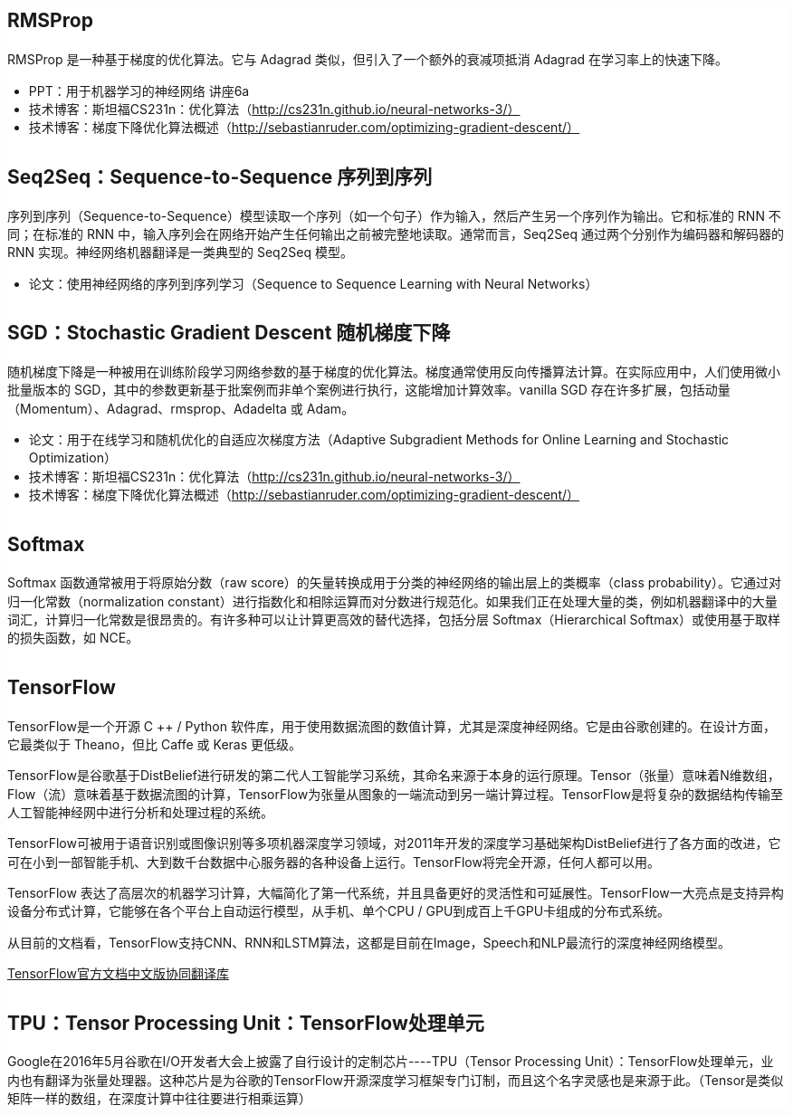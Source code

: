 ## RMSProp

RMSProp 是一种基于梯度的优化算法。它与 Adagrad 类似，但引入了一个额外的衰减项抵消 Adagrad 在学习率上的快速下降。

- PPT：用于机器学习的神经网络 讲座6a
- 技术博客：斯坦福CS231n：优化算法（<http://cs231n.github.io/neural-networks-3/）>
- 技术博客：梯度下降优化算法概述（<http://sebastianruder.com/optimizing-gradient-descent/）>

## Seq2Seq：Sequence-to-Sequence 序列到序列

序列到序列（Sequence-to-Sequence）模型读取一个序列（如一个句子）作为输入，然后产生另一个序列作为输出。它和标准的 RNN 不同；在标准的 RNN 中，输入序列会在网络开始产生任何输出之前被完整地读取。通常而言，Seq2Seq 通过两个分别作为编码器和解码器的 RNN 实现。神经网络机器翻译是一类典型的 Seq2Seq 模型。

- 论文：使用神经网络的序列到序列学习（Sequence to Sequence Learning with Neural Networks）

## SGD：Stochastic Gradient Descent 随机梯度下降

随机梯度下降是一种被用在训练阶段学习网络参数的基于梯度的优化算法。梯度通常使用反向传播算法计算。在实际应用中，人们使用微小批量版本的 SGD，其中的参数更新基于批案例而非单个案例进行执行，这能增加计算效率。vanilla SGD 存在许多扩展，包括动量（Momentum）、Adagrad、rmsprop、Adadelta 或 Adam。

- 论文：用于在线学习和随机优化的自适应次梯度方法（Adaptive Subgradient Methods for Online Learning and Stochastic Optimization）
- 技术博客：斯坦福CS231n：优化算法（<http://cs231n.github.io/neural-networks-3/）>
- 技术博客：梯度下降优化算法概述（<http://sebastianruder.com/optimizing-gradient-descent/）>

## Softmax

Softmax 函数通常被用于将原始分数（raw score）的矢量转换成用于分类的神经网络的输出层上的类概率（class probability）。它通过对归一化常数（normalization constant）进行指数化和相除运算而对分数进行规范化。如果我们正在处理大量的类，例如机器翻译中的大量词汇，计算归一化常数是很昂贵的。有许多种可以让计算更高效的替代选择，包括分层 Softmax（Hierarchical Softmax）或使用基于取样的损失函数，如 NCE。

## TensorFlow

TensorFlow是一个开源 C ++ / Python 软件库，用于使用数据流图的数值计算，尤其是深度神经网络。它是由谷歌创建的。在设计方面，它最类似于 Theano，但比 Caffe 或 Keras 更低级。

TensorFlow是谷歌基于DistBelief进行研发的第二代人工智能学习系统，其命名来源于本身的运行原理。Tensor（张量）意味着N维数组，Flow（流）意味着基于数据流图的计算，TensorFlow为张量从图象的一端流动到另一端计算过程。TensorFlow是将复杂的数据结构传输至人工智能神经网中进行分析和处理过程的系统。

TensorFlow可被用于语音识别或图像识别等多项机器深度学习领域，对2011年开发的深度学习基础架构DistBelief进行了各方面的改进，它可在小到一部智能手机、大到数千台数据中心服务器的各种设备上运行。TensorFlow将完全开源，任何人都可以用。

TensorFlow 表达了高层次的机器学习计算，大幅简化了第一代系统，并且具备更好的灵活性和可延展性。TensorFlow一大亮点是支持异构设备分布式计算，它能够在各个平台上自动运行模型，从手机、单个CPU / GPU到成百上千GPU卡组成的分布式系统。

从目前的文档看，TensorFlow支持CNN、RNN和LSTM算法，这都是目前在Image，Speech和NLP最流行的深度神经网络模型。

[TensorFlow官方文档中文版协同翻译库](https://github.com/jikexueyuanwiki/tensorflow-zh) 

## TPU：Tensor Processing Unit：TensorFlow处理单元

Google在2016年5月谷歌在I/O开发者大会上披露了自行设计的定制芯片----TPU（Tensor Processing Unit）：TensorFlow处理单元，业内也有翻译为张量处理器。这种芯片是为谷歌的TensorFlow开源深度学习框架专门订制，而且这个名字灵感也是来源于此。（Tensor是类似矩阵一样的数组，在深度计算中往往要进行相乘运算）
